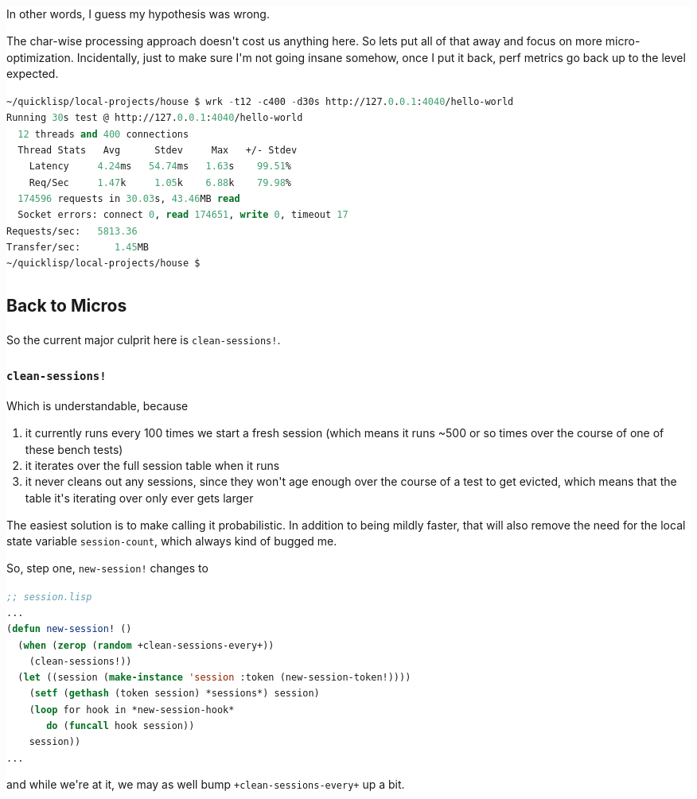 In other words, I guess my hypothesis was wrong.

The char-wise processing approach doesn't cost us anything here. So lets put all of that away and focus on more micro-optimization. Incidentally, just to make sure I'm not going insane somehow, once I put it back, perf metrics go back up to the level expected.

```lisp
~/quicklisp/local-projects/house $ wrk -t12 -c400 -d30s http://127.0.0.1:4040/hello-world
Running 30s test @ http://127.0.0.1:4040/hello-world
  12 threads and 400 connections
  Thread Stats   Avg      Stdev     Max   +/- Stdev
    Latency     4.24ms   54.74ms   1.63s    99.51%
    Req/Sec     1.47k     1.05k    6.88k    79.98%
  174596 requests in 30.03s, 43.46MB read
  Socket errors: connect 0, read 174651, write 0, timeout 17
Requests/sec:   5813.36
Transfer/sec:      1.45MB
~/quicklisp/local-projects/house $
```

## Back to Micros

So the current major culprit here is `clean-sessions!`.

### `clean-sessions!`

Which is understandable, because

1. it currently runs every 100 times we start a fresh session (which means it runs ~500 or so times over the course of one of these bench tests)
2. it iterates over the full session table when it runs
3. it never cleans out any sessions, since they won't age enough over the course of a test to get evicted, which means that the table it's iterating over only ever gets larger

The easiest solution is to make calling it probabilistic. In addition to being mildly faster, that will also remove the need for the local state variable `session-count`, which always kind of bugged me.

So, step one, `new-session!` changes to

```lisp
;; session.lisp
...
(defun new-session! ()
  (when (zerop (random +clean-sessions-every+))
    (clean-sessions!))
  (let ((session (make-instance 'session :token (new-session-token!))))
    (setf (gethash (token session) *sessions*) session)
    (loop for hook in *new-session-hook*
       do (funcall hook session))
    session))
...
```

and while we're at it, we may as well bump `+clean-sessions-every+` up a bit.
